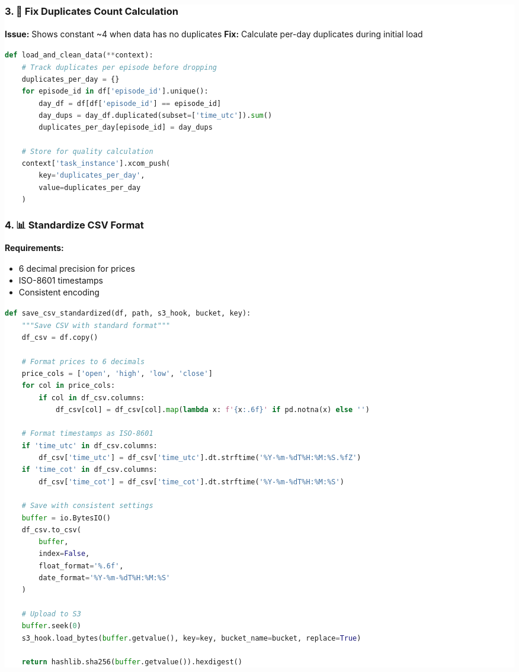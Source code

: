 ### 3. 🔢 Fix Duplicates Count Calculation
**Issue:** Shows constant ~4 when data has no duplicates
**Fix:** Calculate per-day duplicates during initial load

```python
def load_and_clean_data(**context):
    # Track duplicates per episode before dropping
    duplicates_per_day = {}
    for episode_id in df['episode_id'].unique():
        day_df = df[df['episode_id'] == episode_id]
        day_dups = day_df.duplicated(subset=['time_utc']).sum()
        duplicates_per_day[episode_id] = day_dups
    
    # Store for quality calculation
    context['task_instance'].xcom_push(
        key='duplicates_per_day', 
        value=duplicates_per_day
    )
```

### 4. 📊 Standardize CSV Format
**Requirements:**
- 6 decimal precision for prices
- ISO-8601 timestamps
- Consistent encoding

```python
def save_csv_standardized(df, path, s3_hook, bucket, key):
    """Save CSV with standard format"""
    df_csv = df.copy()
    
    # Format prices to 6 decimals
    price_cols = ['open', 'high', 'low', 'close']
    for col in price_cols:
        if col in df_csv.columns:
            df_csv[col] = df_csv[col].map(lambda x: f'{x:.6f}' if pd.notna(x) else '')
    
    # Format timestamps as ISO-8601
    if 'time_utc' in df_csv.columns:
        df_csv['time_utc'] = df_csv['time_utc'].dt.strftime('%Y-%m-%dT%H:%M:%S.%fZ')
    if 'time_cot' in df_csv.columns:
        df_csv['time_cot'] = df_csv['time_cot'].dt.strftime('%Y-%m-%dT%H:%M:%S')
    
    # Save with consistent settings
    buffer = io.BytesIO()
    df_csv.to_csv(
        buffer, 
        index=False,
        float_format='%.6f',
        date_format='%Y-%m-%dT%H:%M:%S'
    )
    
    # Upload to S3
    buffer.seek(0)
    s3_hook.load_bytes(buffer.getvalue(), key=key, bucket_name=bucket, replace=True)
    
    return hashlib.sha256(buffer.getvalue()).hexdigest()
```
